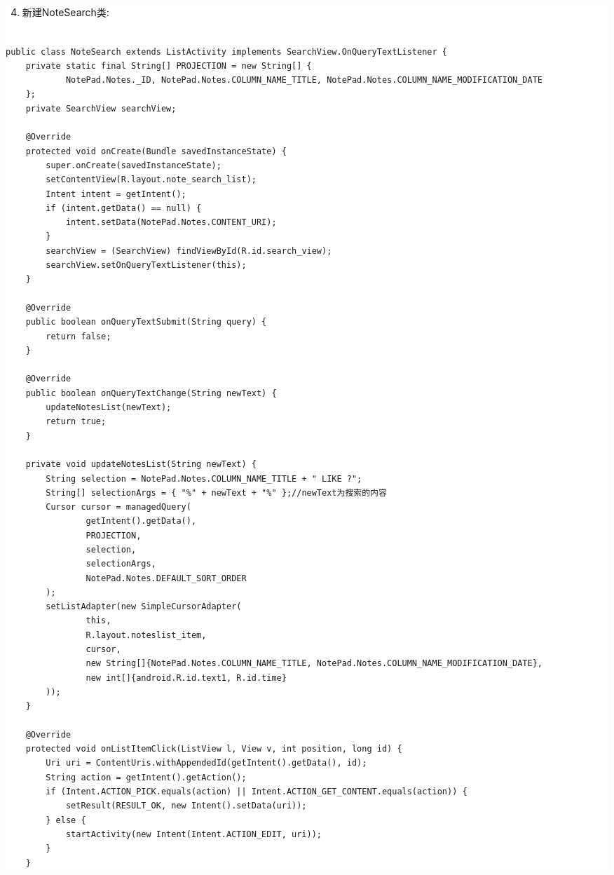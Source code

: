 4. 新建NoteSearch类:

```

public class NoteSearch extends ListActivity implements SearchView.OnQueryTextListener {
    private static final String[] PROJECTION = new String[] {
            NotePad.Notes._ID, NotePad.Notes.COLUMN_NAME_TITLE, NotePad.Notes.COLUMN_NAME_MODIFICATION_DATE
    };
    private SearchView searchView;

    @Override
    protected void onCreate(Bundle savedInstanceState) {
        super.onCreate(savedInstanceState);
        setContentView(R.layout.note_search_list);
        Intent intent = getIntent();
        if (intent.getData() == null) {
            intent.setData(NotePad.Notes.CONTENT_URI);
        }
        searchView = (SearchView) findViewById(R.id.search_view);
        searchView.setOnQueryTextListener(this);
    }

    @Override
    public boolean onQueryTextSubmit(String query) {
        return false;
    }

    @Override
    public boolean onQueryTextChange(String newText) {
        updateNotesList(newText);
        return true;
    }

    private void updateNotesList(String newText) {
        String selection = NotePad.Notes.COLUMN_NAME_TITLE + " LIKE ?";
        String[] selectionArgs = { "%" + newText + "%" };//newText为搜索的内容
        Cursor cursor = managedQuery(
                getIntent().getData(),
                PROJECTION,
                selection,
                selectionArgs,
                NotePad.Notes.DEFAULT_SORT_ORDER
        );
        setListAdapter(new SimpleCursorAdapter(
                this,
                R.layout.noteslist_item,
                cursor,
                new String[]{NotePad.Notes.COLUMN_NAME_TITLE, NotePad.Notes.COLUMN_NAME_MODIFICATION_DATE},
                new int[]{android.R.id.text1, R.id.time}
        ));
    }

    @Override
    protected void onListItemClick(ListView l, View v, int position, long id) {
        Uri uri = ContentUris.withAppendedId(getIntent().getData(), id);
        String action = getIntent().getAction();
        if (Intent.ACTION_PICK.equals(action) || Intent.ACTION_GET_CONTENT.equals(action)) {
            setResult(RESULT_OK, new Intent().setData(uri));
        } else {
            startActivity(new Intent(Intent.ACTION_EDIT, uri));
        }
    }
```